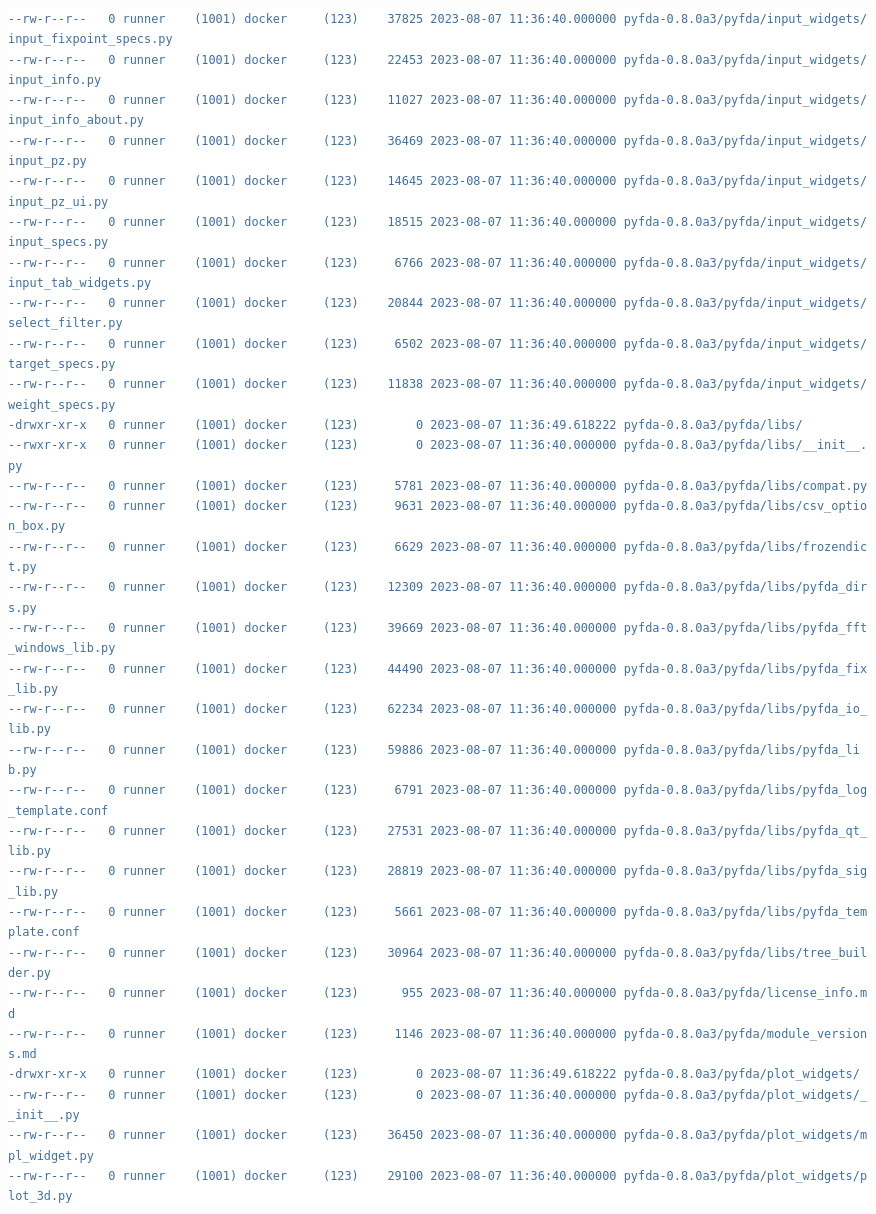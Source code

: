 ```diff
--rw-r--r--   0 runner    (1001) docker     (123)    37825 2023-08-07 11:36:40.000000 pyfda-0.8.0a3/pyfda/input_widgets/input_fixpoint_specs.py
--rw-r--r--   0 runner    (1001) docker     (123)    22453 2023-08-07 11:36:40.000000 pyfda-0.8.0a3/pyfda/input_widgets/input_info.py
--rw-r--r--   0 runner    (1001) docker     (123)    11027 2023-08-07 11:36:40.000000 pyfda-0.8.0a3/pyfda/input_widgets/input_info_about.py
--rw-r--r--   0 runner    (1001) docker     (123)    36469 2023-08-07 11:36:40.000000 pyfda-0.8.0a3/pyfda/input_widgets/input_pz.py
--rw-r--r--   0 runner    (1001) docker     (123)    14645 2023-08-07 11:36:40.000000 pyfda-0.8.0a3/pyfda/input_widgets/input_pz_ui.py
--rw-r--r--   0 runner    (1001) docker     (123)    18515 2023-08-07 11:36:40.000000 pyfda-0.8.0a3/pyfda/input_widgets/input_specs.py
--rw-r--r--   0 runner    (1001) docker     (123)     6766 2023-08-07 11:36:40.000000 pyfda-0.8.0a3/pyfda/input_widgets/input_tab_widgets.py
--rw-r--r--   0 runner    (1001) docker     (123)    20844 2023-08-07 11:36:40.000000 pyfda-0.8.0a3/pyfda/input_widgets/select_filter.py
--rw-r--r--   0 runner    (1001) docker     (123)     6502 2023-08-07 11:36:40.000000 pyfda-0.8.0a3/pyfda/input_widgets/target_specs.py
--rw-r--r--   0 runner    (1001) docker     (123)    11838 2023-08-07 11:36:40.000000 pyfda-0.8.0a3/pyfda/input_widgets/weight_specs.py
-drwxr-xr-x   0 runner    (1001) docker     (123)        0 2023-08-07 11:36:49.618222 pyfda-0.8.0a3/pyfda/libs/
--rwxr-xr-x   0 runner    (1001) docker     (123)        0 2023-08-07 11:36:40.000000 pyfda-0.8.0a3/pyfda/libs/__init__.py
--rw-r--r--   0 runner    (1001) docker     (123)     5781 2023-08-07 11:36:40.000000 pyfda-0.8.0a3/pyfda/libs/compat.py
--rw-r--r--   0 runner    (1001) docker     (123)     9631 2023-08-07 11:36:40.000000 pyfda-0.8.0a3/pyfda/libs/csv_option_box.py
--rw-r--r--   0 runner    (1001) docker     (123)     6629 2023-08-07 11:36:40.000000 pyfda-0.8.0a3/pyfda/libs/frozendict.py
--rw-r--r--   0 runner    (1001) docker     (123)    12309 2023-08-07 11:36:40.000000 pyfda-0.8.0a3/pyfda/libs/pyfda_dirs.py
--rw-r--r--   0 runner    (1001) docker     (123)    39669 2023-08-07 11:36:40.000000 pyfda-0.8.0a3/pyfda/libs/pyfda_fft_windows_lib.py
--rw-r--r--   0 runner    (1001) docker     (123)    44490 2023-08-07 11:36:40.000000 pyfda-0.8.0a3/pyfda/libs/pyfda_fix_lib.py
--rw-r--r--   0 runner    (1001) docker     (123)    62234 2023-08-07 11:36:40.000000 pyfda-0.8.0a3/pyfda/libs/pyfda_io_lib.py
--rw-r--r--   0 runner    (1001) docker     (123)    59886 2023-08-07 11:36:40.000000 pyfda-0.8.0a3/pyfda/libs/pyfda_lib.py
--rw-r--r--   0 runner    (1001) docker     (123)     6791 2023-08-07 11:36:40.000000 pyfda-0.8.0a3/pyfda/libs/pyfda_log_template.conf
--rw-r--r--   0 runner    (1001) docker     (123)    27531 2023-08-07 11:36:40.000000 pyfda-0.8.0a3/pyfda/libs/pyfda_qt_lib.py
--rw-r--r--   0 runner    (1001) docker     (123)    28819 2023-08-07 11:36:40.000000 pyfda-0.8.0a3/pyfda/libs/pyfda_sig_lib.py
--rw-r--r--   0 runner    (1001) docker     (123)     5661 2023-08-07 11:36:40.000000 pyfda-0.8.0a3/pyfda/libs/pyfda_template.conf
--rw-r--r--   0 runner    (1001) docker     (123)    30964 2023-08-07 11:36:40.000000 pyfda-0.8.0a3/pyfda/libs/tree_builder.py
--rw-r--r--   0 runner    (1001) docker     (123)      955 2023-08-07 11:36:40.000000 pyfda-0.8.0a3/pyfda/license_info.md
--rw-r--r--   0 runner    (1001) docker     (123)     1146 2023-08-07 11:36:40.000000 pyfda-0.8.0a3/pyfda/module_versions.md
-drwxr-xr-x   0 runner    (1001) docker     (123)        0 2023-08-07 11:36:49.618222 pyfda-0.8.0a3/pyfda/plot_widgets/
--rw-r--r--   0 runner    (1001) docker     (123)        0 2023-08-07 11:36:40.000000 pyfda-0.8.0a3/pyfda/plot_widgets/__init__.py
--rw-r--r--   0 runner    (1001) docker     (123)    36450 2023-08-07 11:36:40.000000 pyfda-0.8.0a3/pyfda/plot_widgets/mpl_widget.py
--rw-r--r--   0 runner    (1001) docker     (123)    29100 2023-08-07 11:36:40.000000 pyfda-0.8.0a3/pyfda/plot_widgets/plot_3d.py
```